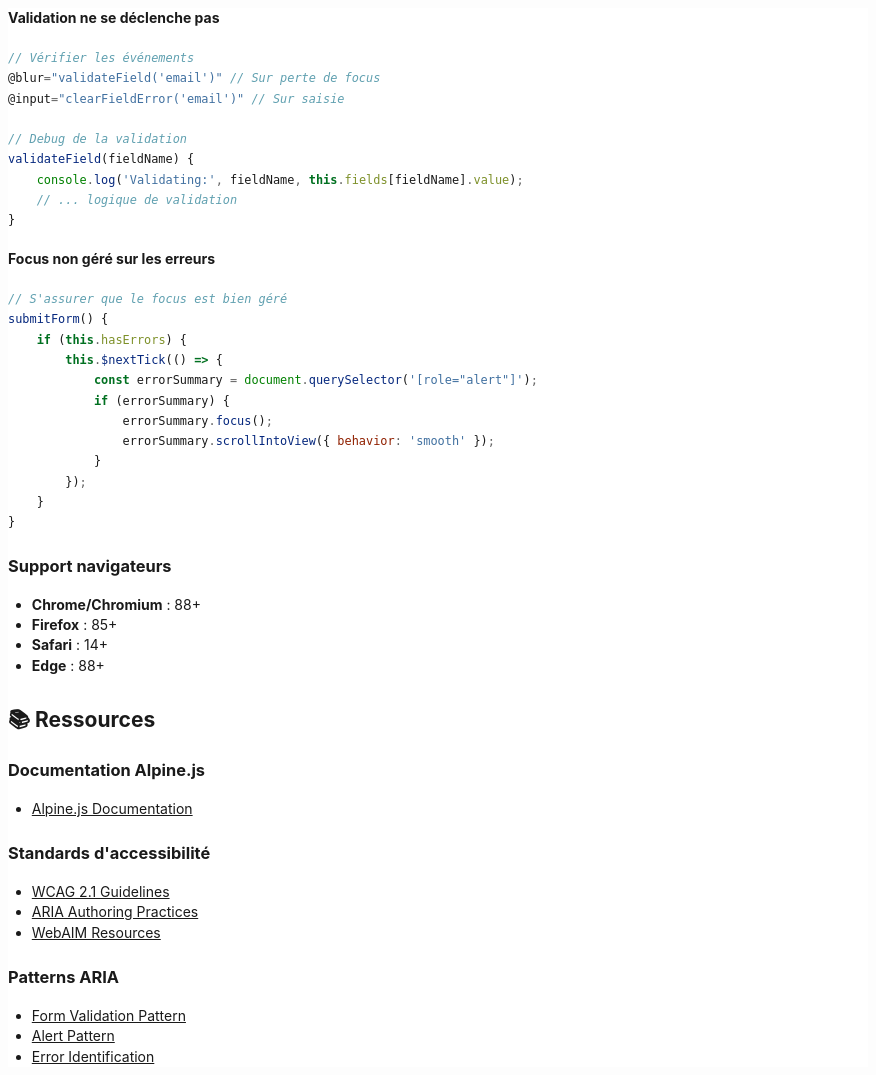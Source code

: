 #### Validation ne se déclenche pas
```javascript
// Vérifier les événements
@blur="validateField('email')" // Sur perte de focus
@input="clearFieldError('email')" // Sur saisie

// Debug de la validation
validateField(fieldName) {
    console.log('Validating:', fieldName, this.fields[fieldName].value);
    // ... logique de validation
}
```

#### Focus non géré sur les erreurs
```javascript
// S'assurer que le focus est bien géré
submitForm() {
    if (this.hasErrors) {
        this.$nextTick(() => {
            const errorSummary = document.querySelector('[role="alert"]');
            if (errorSummary) {
                errorSummary.focus();
                errorSummary.scrollIntoView({ behavior: 'smooth' });
            }
        });
    }
}
```

### Support navigateurs
- **Chrome/Chromium** : 88+
- **Firefox** : 85+
- **Safari** : 14+
- **Edge** : 88+

## 📚 Ressources

### Documentation Alpine.js
- [Alpine.js Documentation](https://alpinejs.dev/)

### Standards d'accessibilité
- [WCAG 2.1 Guidelines](https://www.w3.org/WAI/WCAG21/quickref/)
- [ARIA Authoring Practices](https://www.w3.org/WAI/ARIA/apg/)
- [WebAIM Resources](https://webaim.org/)

### Patterns ARIA
- [Form Validation Pattern](https://www.w3.org/WAI/ARIA/apg/patterns/alert/)
- [Alert Pattern](https://www.w3.org/WAI/ARIA/apg/patterns/alert/)
- [Error Identification](https://www.w3.org/WAI/WCAG21/Understanding/error-identification.html)
